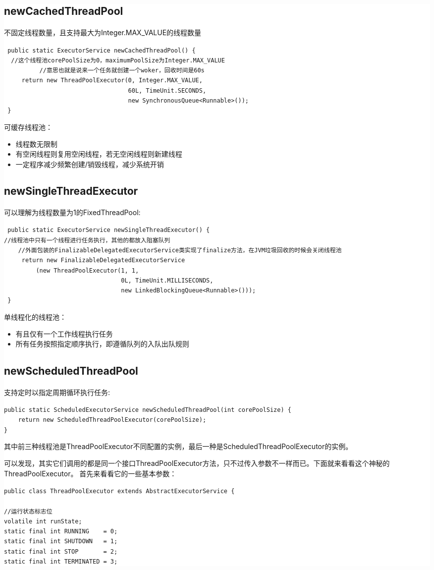 ## newCachedThreadPool
不固定线程数量，且支持最大为Integer.MAX_VALUE的线程数量

	 public static ExecutorService newCachedThreadPool() {  
	  //这个线程池corePoolSize为0，maximumPoolSize为Integer.MAX_VALUE
              //意思也就是说来一个任务就创建一个woker，回收时间是60s
	     return new ThreadPoolExecutor(0, Integer.MAX_VALUE,  
	                                   60L, TimeUnit.SECONDS,  
	                                   new SynchronousQueue<Runnable>());  
	 }  

可缓存线程池：
- 线程数无限制
- 有空闲线程则复用空闲线程，若无空闲线程则新建线程
- 一定程序减少频繁创建/销毁线程，减少系统开销

## newSingleThreadExecutor
可以理解为线程数量为1的FixedThreadPool:

	 public static ExecutorService newSingleThreadExecutor() {  
	//线程池中只有一个线程进行任务执行，其他的都放入阻塞队列
        //外面包装的FinalizableDelegatedExecutorService类实现了finalize方法，在JVM垃圾回收的时候会关闭线程池
	     return new FinalizableDelegatedExecutorService  
	         (new ThreadPoolExecutor(1, 1,  
	                                 0L, TimeUnit.MILLISECONDS,  
	                                 new LinkedBlockingQueue<Runnable>()));  
	 }  

单线程化的线程池：
- 有且仅有一个工作线程执行任务
- 所有任务按照指定顺序执行，即遵循队列的入队出队规则
	 
## newScheduledThreadPool
支持定时以指定周期循环执行任务:

    public static ScheduledExecutorService newScheduledThreadPool(int corePoolSize) {
        return new ScheduledThreadPoolExecutor(corePoolSize);
    }

其中前三种线程池是ThreadPoolExecutor不同配置的实例，最后一种是ScheduledThreadPoolExecutor的实例。



可以发现，其实它们调用的都是同一个接口ThreadPoolExecutor方法，只不过传入参数不一样而已。下面就来看看这个神秘的ThreadPoolExecutor。
首先来看看它的一些基本参数：

    public class ThreadPoolExecutor extends AbstractExecutorService {
 
    //运行状态标志位
    volatile int runState;
    static final int RUNNING    = 0;
    static final int SHUTDOWN   = 1;
    static final int STOP       = 2;
    static final int TERMINATED = 3;
 